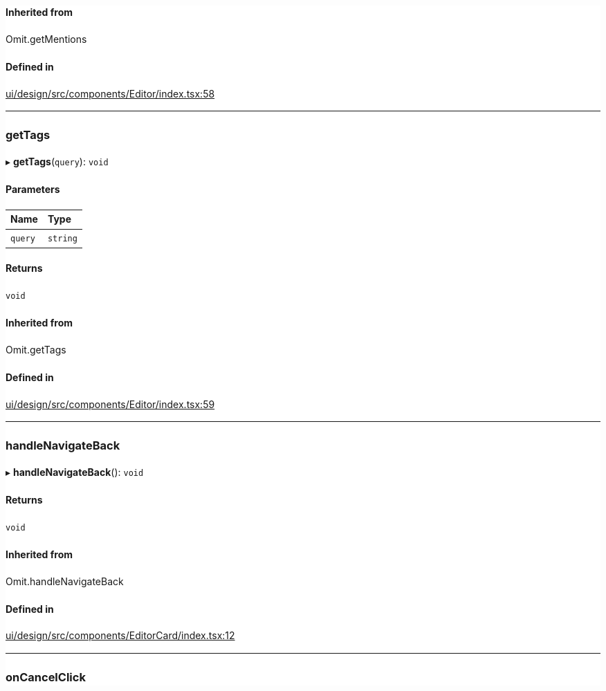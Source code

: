 #### Inherited from

Omit.getMentions

#### Defined in

[ui/design/src/components/Editor/index.tsx:58](https://github.com/AKASHAorg/akasha-world-framework/blob/d81a7246/ui/design/src/components/Editor/index.tsx#L58)

___

### getTags

▸ **getTags**(`query`): `void`

#### Parameters

| Name | Type |
| :------ | :------ |
| `query` | `string` |

#### Returns

`void`

#### Inherited from

Omit.getTags

#### Defined in

[ui/design/src/components/Editor/index.tsx:59](https://github.com/AKASHAorg/akasha-world-framework/blob/d81a7246/ui/design/src/components/Editor/index.tsx#L59)

___

### handleNavigateBack

▸ **handleNavigateBack**(): `void`

#### Returns

`void`

#### Inherited from

Omit.handleNavigateBack

#### Defined in

[ui/design/src/components/EditorCard/index.tsx:12](https://github.com/AKASHAorg/akasha-world-framework/blob/d81a7246/ui/design/src/components/EditorCard/index.tsx#L12)

___

### onCancelClick
